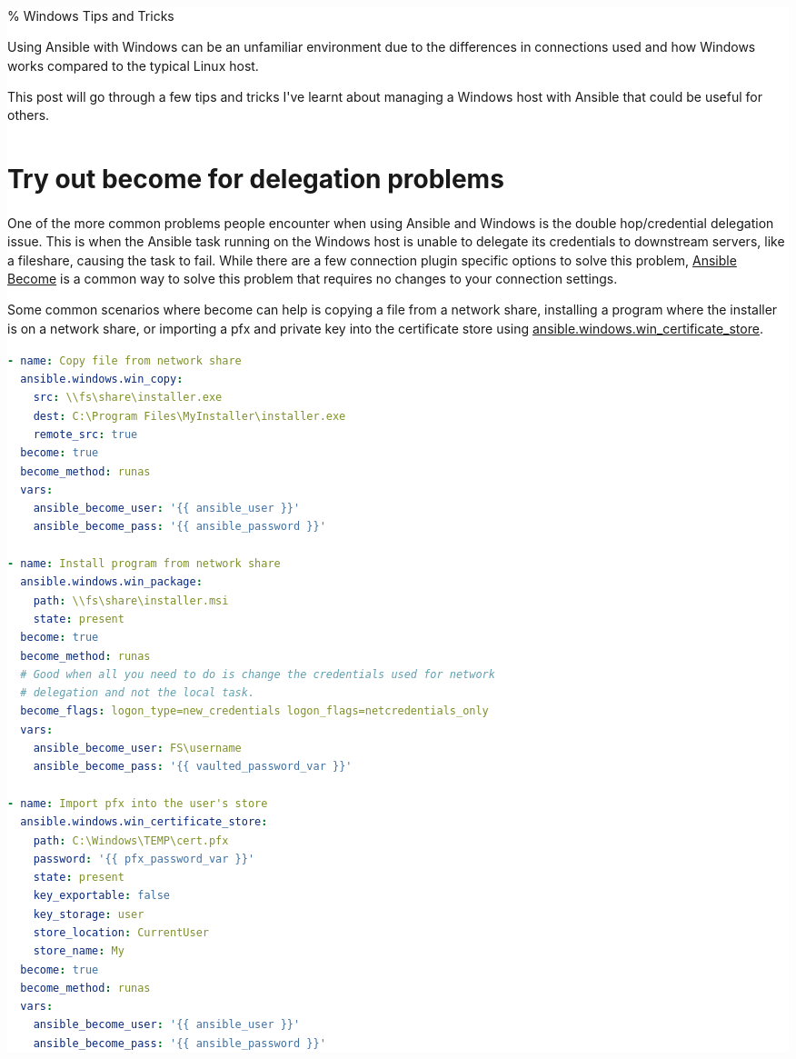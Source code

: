 % Windows Tips and Tricks

Using Ansible with Windows can be an unfamiliar environment due to the differences in connections used and how Windows works compared to the typical Linux host.

This post will go through a few tips and tricks I've learnt about managing a Windows host with Ansible that could be useful for others.

# Try out become for delegation problems
One of the more common problems people encounter when using Ansible and Windows is the double hop/credential delegation issue.
This is when the Ansible task running on the Windows host is unable to delegate its credentials to downstream servers, like a fileshare, causing the task to fail.
While there are a few connection plugin specific options to solve this problem, [Ansible Become](https://docs.ansible.com/ansible/latest/playbook_guide/playbooks_privilege_escalation.html#become-and-windows) is a common way to solve this problem that requires no changes to your connection settings.

Some common scenarios where become can help is copying a file from a network share, installing a program where the installer is on a network share, or importing a pfx and private key into the certificate store using [ansible.windows.win_certificate_store](https://docs.ansible.com/ansible/latest/collections/ansible/windows/win_certificate_store_module.html).

```yaml
- name: Copy file from network share
  ansible.windows.win_copy:
    src: \\fs\share\installer.exe
    dest: C:\Program Files\MyInstaller\installer.exe
    remote_src: true
  become: true
  become_method: runas
  vars:
    ansible_become_user: '{{ ansible_user }}'
    ansible_become_pass: '{{ ansible_password }}'

- name: Install program from network share
  ansible.windows.win_package:
    path: \\fs\share\installer.msi
    state: present
  become: true
  become_method: runas
  # Good when all you need to do is change the credentials used for network
  # delegation and not the local task.
  become_flags: logon_type=new_credentials logon_flags=netcredentials_only
  vars:
    ansible_become_user: FS\username
    ansible_become_pass: '{{ vaulted_password_var }}'

- name: Import pfx into the user's store
  ansible.windows.win_certificate_store:
    path: C:\Windows\TEMP\cert.pfx
    password: '{{ pfx_password_var }}'
    state: present
    key_exportable: false
    key_storage: user
    store_location: CurrentUser
    store_name: My
  become: true
  become_method: runas
  vars:
    ansible_become_user: '{{ ansible_user }}'
    ansible_become_pass: '{{ ansible_password }}'
```

